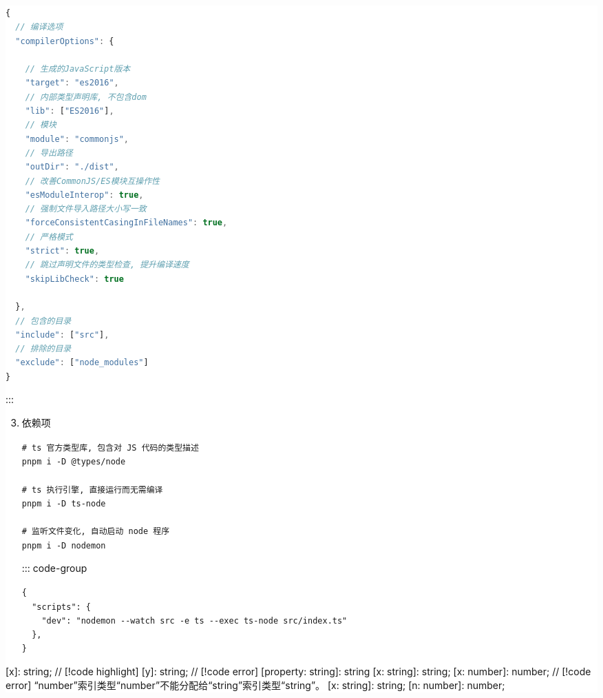    ```js
   {
     // 编译选项
     "compilerOptions": {
       
       // 生成的JavaScript版本
       "target": "es2016",
       // 内部类型声明库, 不包含dom
       "lib": ["ES2016"],   
       // 模块
       "module": "commonjs",
       // 导出路径
       "outDir": "./dist",  
       // 改善CommonJS/ES模块互操作性
       "esModuleInterop": true,
       // 强制文件导入路径大小写一致
       "forceConsistentCasingInFileNames": true, 
       // 严格模式
       "strict": true, 
       // 跳过声明文件的类型检查, 提升编译速度
       "skipLibCheck": true
       
     },
     // 包含的目录
     "include": ["src"],
     // 排除的目录
     "exclude": ["node_modules"]
   }
   ```

   :::

3. <samp>依赖项</samp>

   ```sh[pnpm]
   # ts 官方类型库, 包含对 JS 代码的类型描述
   pnpm i -D @types/node
   
   # ts 执行引擎, 直接运行而无需编译
   pnpm i -D ts-node
   
   # 监听文件变化, 自动启动 node 程序
   pnpm i -D nodemon
   ```

   ::: code-group

   ```json[pnpm.package.json]
   {
     "scripts": {
       "dev": "nodemon --watch src -e ts --exec ts-node src/index.ts"
     },
   }
   ```


  [x]: string; // [!code highlight]
  [y]: string; // [!code error]
  [property: string]: string
  [x: string]: string;
  [x: number]: number; // [!code error] “number”索引类型“number”不能分配给“string”索引类型“string”。
  [x: string]: string;
  [n: number]: number;